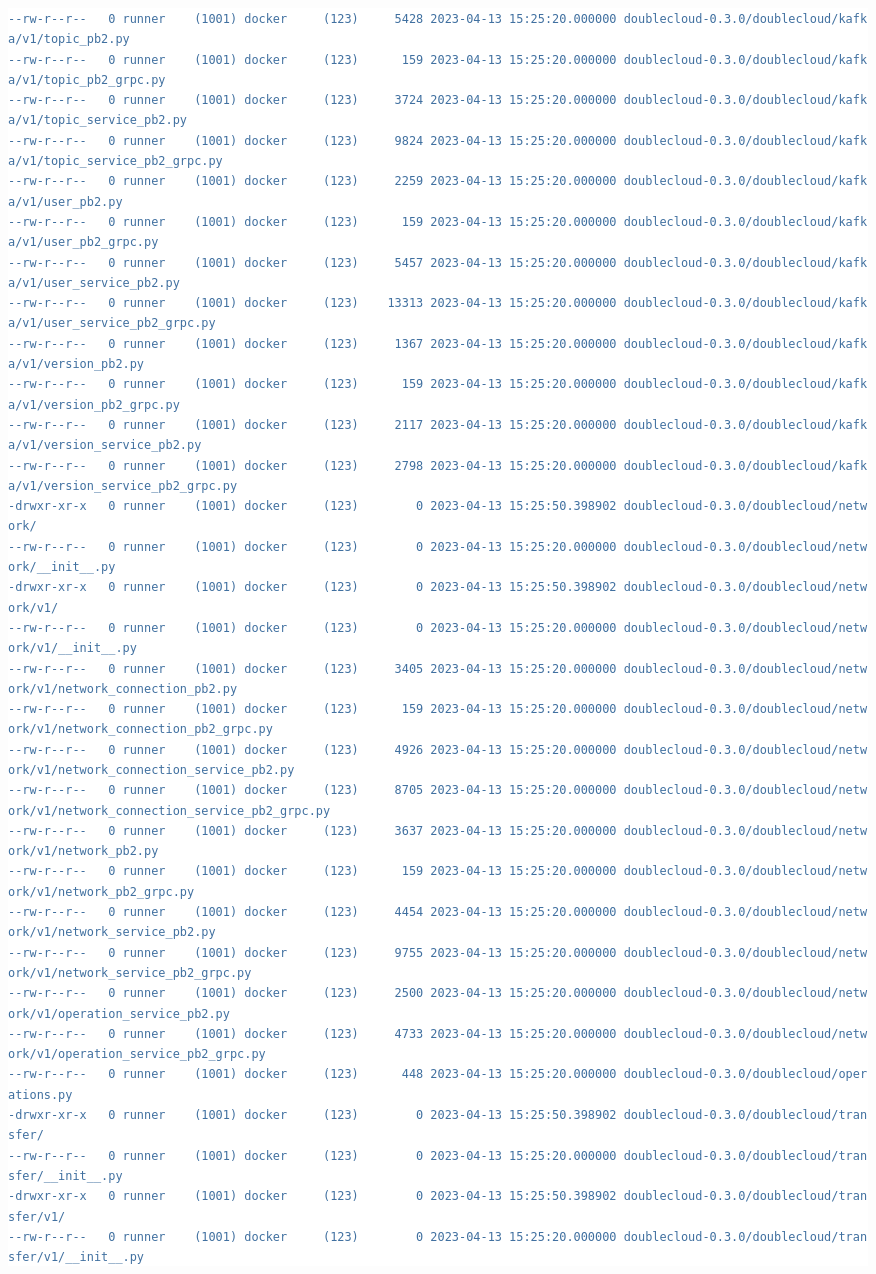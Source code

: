 ```diff
--rw-r--r--   0 runner    (1001) docker     (123)     5428 2023-04-13 15:25:20.000000 doublecloud-0.3.0/doublecloud/kafka/v1/topic_pb2.py
--rw-r--r--   0 runner    (1001) docker     (123)      159 2023-04-13 15:25:20.000000 doublecloud-0.3.0/doublecloud/kafka/v1/topic_pb2_grpc.py
--rw-r--r--   0 runner    (1001) docker     (123)     3724 2023-04-13 15:25:20.000000 doublecloud-0.3.0/doublecloud/kafka/v1/topic_service_pb2.py
--rw-r--r--   0 runner    (1001) docker     (123)     9824 2023-04-13 15:25:20.000000 doublecloud-0.3.0/doublecloud/kafka/v1/topic_service_pb2_grpc.py
--rw-r--r--   0 runner    (1001) docker     (123)     2259 2023-04-13 15:25:20.000000 doublecloud-0.3.0/doublecloud/kafka/v1/user_pb2.py
--rw-r--r--   0 runner    (1001) docker     (123)      159 2023-04-13 15:25:20.000000 doublecloud-0.3.0/doublecloud/kafka/v1/user_pb2_grpc.py
--rw-r--r--   0 runner    (1001) docker     (123)     5457 2023-04-13 15:25:20.000000 doublecloud-0.3.0/doublecloud/kafka/v1/user_service_pb2.py
--rw-r--r--   0 runner    (1001) docker     (123)    13313 2023-04-13 15:25:20.000000 doublecloud-0.3.0/doublecloud/kafka/v1/user_service_pb2_grpc.py
--rw-r--r--   0 runner    (1001) docker     (123)     1367 2023-04-13 15:25:20.000000 doublecloud-0.3.0/doublecloud/kafka/v1/version_pb2.py
--rw-r--r--   0 runner    (1001) docker     (123)      159 2023-04-13 15:25:20.000000 doublecloud-0.3.0/doublecloud/kafka/v1/version_pb2_grpc.py
--rw-r--r--   0 runner    (1001) docker     (123)     2117 2023-04-13 15:25:20.000000 doublecloud-0.3.0/doublecloud/kafka/v1/version_service_pb2.py
--rw-r--r--   0 runner    (1001) docker     (123)     2798 2023-04-13 15:25:20.000000 doublecloud-0.3.0/doublecloud/kafka/v1/version_service_pb2_grpc.py
-drwxr-xr-x   0 runner    (1001) docker     (123)        0 2023-04-13 15:25:50.398902 doublecloud-0.3.0/doublecloud/network/
--rw-r--r--   0 runner    (1001) docker     (123)        0 2023-04-13 15:25:20.000000 doublecloud-0.3.0/doublecloud/network/__init__.py
-drwxr-xr-x   0 runner    (1001) docker     (123)        0 2023-04-13 15:25:50.398902 doublecloud-0.3.0/doublecloud/network/v1/
--rw-r--r--   0 runner    (1001) docker     (123)        0 2023-04-13 15:25:20.000000 doublecloud-0.3.0/doublecloud/network/v1/__init__.py
--rw-r--r--   0 runner    (1001) docker     (123)     3405 2023-04-13 15:25:20.000000 doublecloud-0.3.0/doublecloud/network/v1/network_connection_pb2.py
--rw-r--r--   0 runner    (1001) docker     (123)      159 2023-04-13 15:25:20.000000 doublecloud-0.3.0/doublecloud/network/v1/network_connection_pb2_grpc.py
--rw-r--r--   0 runner    (1001) docker     (123)     4926 2023-04-13 15:25:20.000000 doublecloud-0.3.0/doublecloud/network/v1/network_connection_service_pb2.py
--rw-r--r--   0 runner    (1001) docker     (123)     8705 2023-04-13 15:25:20.000000 doublecloud-0.3.0/doublecloud/network/v1/network_connection_service_pb2_grpc.py
--rw-r--r--   0 runner    (1001) docker     (123)     3637 2023-04-13 15:25:20.000000 doublecloud-0.3.0/doublecloud/network/v1/network_pb2.py
--rw-r--r--   0 runner    (1001) docker     (123)      159 2023-04-13 15:25:20.000000 doublecloud-0.3.0/doublecloud/network/v1/network_pb2_grpc.py
--rw-r--r--   0 runner    (1001) docker     (123)     4454 2023-04-13 15:25:20.000000 doublecloud-0.3.0/doublecloud/network/v1/network_service_pb2.py
--rw-r--r--   0 runner    (1001) docker     (123)     9755 2023-04-13 15:25:20.000000 doublecloud-0.3.0/doublecloud/network/v1/network_service_pb2_grpc.py
--rw-r--r--   0 runner    (1001) docker     (123)     2500 2023-04-13 15:25:20.000000 doublecloud-0.3.0/doublecloud/network/v1/operation_service_pb2.py
--rw-r--r--   0 runner    (1001) docker     (123)     4733 2023-04-13 15:25:20.000000 doublecloud-0.3.0/doublecloud/network/v1/operation_service_pb2_grpc.py
--rw-r--r--   0 runner    (1001) docker     (123)      448 2023-04-13 15:25:20.000000 doublecloud-0.3.0/doublecloud/operations.py
-drwxr-xr-x   0 runner    (1001) docker     (123)        0 2023-04-13 15:25:50.398902 doublecloud-0.3.0/doublecloud/transfer/
--rw-r--r--   0 runner    (1001) docker     (123)        0 2023-04-13 15:25:20.000000 doublecloud-0.3.0/doublecloud/transfer/__init__.py
-drwxr-xr-x   0 runner    (1001) docker     (123)        0 2023-04-13 15:25:50.398902 doublecloud-0.3.0/doublecloud/transfer/v1/
--rw-r--r--   0 runner    (1001) docker     (123)        0 2023-04-13 15:25:20.000000 doublecloud-0.3.0/doublecloud/transfer/v1/__init__.py
```